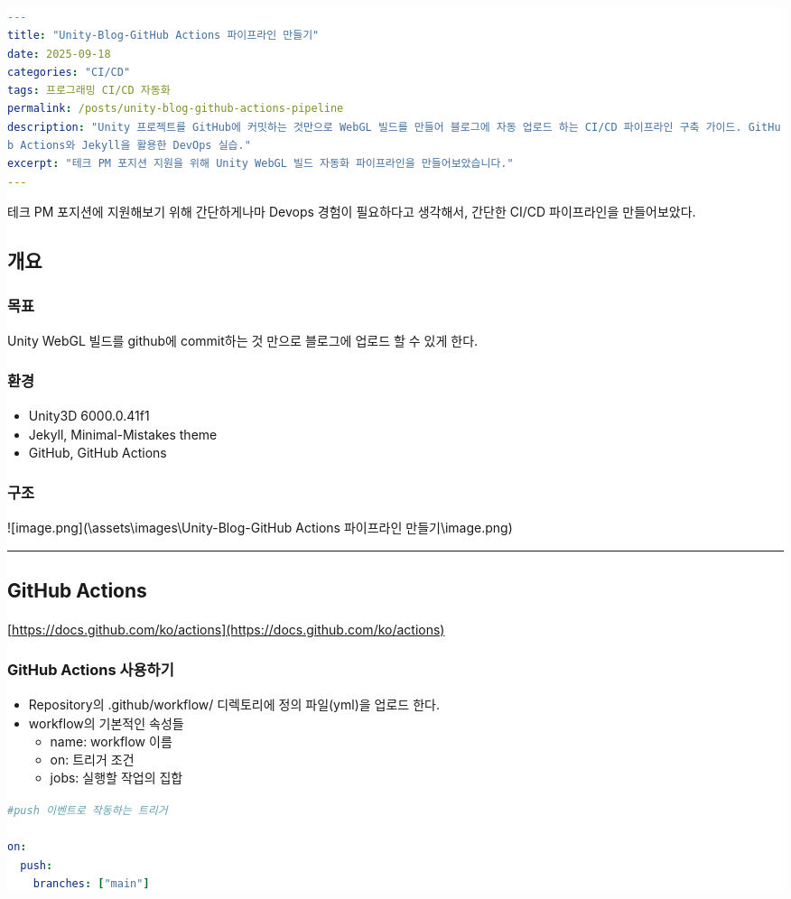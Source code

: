 ```yaml
---
title: "Unity-Blog-GitHub Actions 파이프라인 만들기"
date: 2025-09-18
categories: "CI/CD"
tags: 프로그래밍 CI/CD 자동화
permalink: /posts/unity-blog-github-actions-pipeline
description: "Unity 프로젝트를 GitHub에 커밋하는 것만으로 WebGL 빌드를 만들어 블로그에 자동 업로드 하는 CI/CD 파이프라인 구축 가이드. GitHub Actions와 Jekyll을 활용한 DevOps 실습."
excerpt: "테크 PM 포지션 지원을 위해 Unity WebGL 빌드 자동화 파이프라인을 만들어보았습니다."
---
```


테크 PM 포지션에 지원해보기 위해 간단하게나마 Devops 경험이 필요하다고 생각해서, 간단한 CI/CD 파이프라인을 만들어보았다.

## 개요

### 목표

Unity WebGL 빌드를 github에 commit하는 것 만으로 블로그에 업로드 할 수 있게 한다. 

### 환경

- Unity3D 6000.0.41f1
- Jekyll, Minimal-Mistakes theme
- GitHub, GitHub Actions

### 구조

![image.png](\assets\images\Unity-Blog-GitHub Actions 파이프라인 만들기\image.png)

---

## GitHub Actions

[https://docs.github.com/ko/actions](https://docs.github.com/ko/actions)

### GitHub Actions 사용하기

- Repository의 .github/workflow/ 디렉토리에 정의 파일(yml)을 업로드 한다.
- workflow의 기본적인 속성들
    - name: workflow 이름
    - on: 트리거 조건
    - jobs: 실행할 작업의 집합

```yaml
#push 이벤트로 작동하는 트리거

on:
  push:
    branches: ["main"]
```
